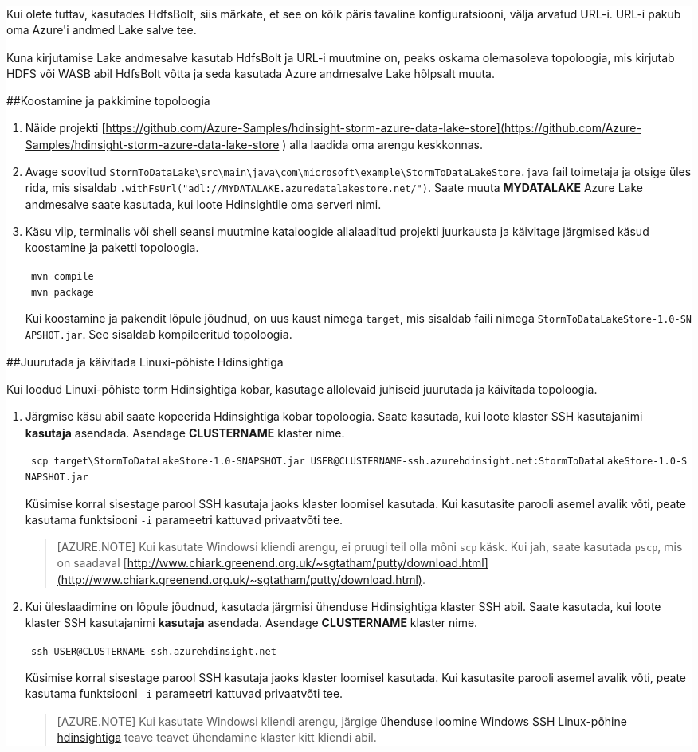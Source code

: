 Kui olete tuttav, kasutades HdfsBolt, siis märkate, et see on kõik päris tavaline konfiguratsiooni, välja arvatud URL-i. URL-i pakub oma Azure'i andmed Lake salve tee.

Kuna kirjutamise Lake andmesalve kasutab HdfsBolt ja URL-i muutmine on, peaks oskama olemasoleva topoloogia, mis kirjutab HDFS või WASB abil HdfsBolt võtta ja seda kasutada Azure andmesalve Lake hõlpsalt muuta.

##<a name="build-and-package-the-topology"></a>Koostamine ja pakkimine topoloogia

1. Näide projekti [https://github.com/Azure-Samples/hdinsight-storm-azure-data-lake-store](https://github.com/Azure-Samples/hdinsight-storm-azure-data-lake-store
) alla laadida oma arengu keskkonnas.

2. Avage soovitud `StormToDataLake\src\main\java\com\microsoft\example\StormToDataLakeStore.java` fail toimetaja ja otsige üles rida, mis sisaldab `.withFsUrl("adl://MYDATALAKE.azuredatalakestore.net/")`. Saate muuta __MYDATALAKE__ Azure Lake andmesalve saate kasutada, kui loote Hdinsightile oma serveri nimi.

3. Käsu viip, terminalis või shell seansi muutmine kataloogide allalaaditud projekti juurkausta ja käivitage järgmised käsud koostamine ja paketti topoloogia.

        mvn compile
        mvn package
    
    Kui koostamine ja pakendit lõpule jõudnud, on uus kaust nimega `target`, mis sisaldab faili nimega `StormToDataLakeStore-1.0-SNAPSHOT.jar`. See sisaldab kompileeritud topoloogia.

##<a name="deploy-and-run-on-linux-based-hdinsight"></a>Juurutada ja käivitada Linuxi-põhiste Hdinsightiga

Kui loodud Linuxi-põhiste torm Hdinsightiga kobar, kasutage allolevaid juhiseid juurutada ja käivitada topoloogia.

1. Järgmise käsu abil saate kopeerida Hdinsightiga kobar topoloogia. Saate kasutada, kui loote klaster SSH kasutajanimi __kasutaja__ asendada. Asendage __CLUSTERNAME__ klaster nime.

        scp target\StormToDataLakeStore-1.0-SNAPSHOT.jar USER@CLUSTERNAME-ssh.azurehdinsight.net:StormToDataLakeStore-1.0-SNAPSHOT.jar
    
    Küsimise korral sisestage parool SSH kasutaja jaoks klaster loomisel kasutada. Kui kasutasite parooli asemel avalik võti, peate kasutama funktsiooni `-i` parameetri kattuvad privaatvõti tee.
    
    > [AZURE.NOTE] Kui kasutate Windowsi kliendi arengu, ei pruugi teil olla mõni `scp` käsk. Kui jah, saate kasutada `pscp`, mis on saadaval [http://www.chiark.greenend.org.uk/~sgtatham/putty/download.html](http://www.chiark.greenend.org.uk/~sgtatham/putty/download.html).

2. Kui üleslaadimine on lõpule jõudnud, kasutada järgmisi ühenduse Hdinsightiga klaster SSH abil. Saate kasutada, kui loote klaster SSH kasutajanimi __kasutaja__ asendada. Asendage __CLUSTERNAME__ klaster nime.

        ssh USER@CLUSTERNAME-ssh.azurehdinsight.net

    Küsimise korral sisestage parool SSH kasutaja jaoks klaster loomisel kasutada. Kui kasutasite parooli asemel avalik võti, peate kasutama funktsiooni `-i` parameetri kattuvad privaatvõti tee.
    
    > [AZURE.NOTE] Kui kasutate Windowsi kliendi arengu, järgige [ühenduse loomine Windows SSH Linux-põhine hdinsightiga](hdinsight-hadoop-linux-use-ssh-windows.md) teave teavet ühendamine klaster kitt kliendi abil.
    